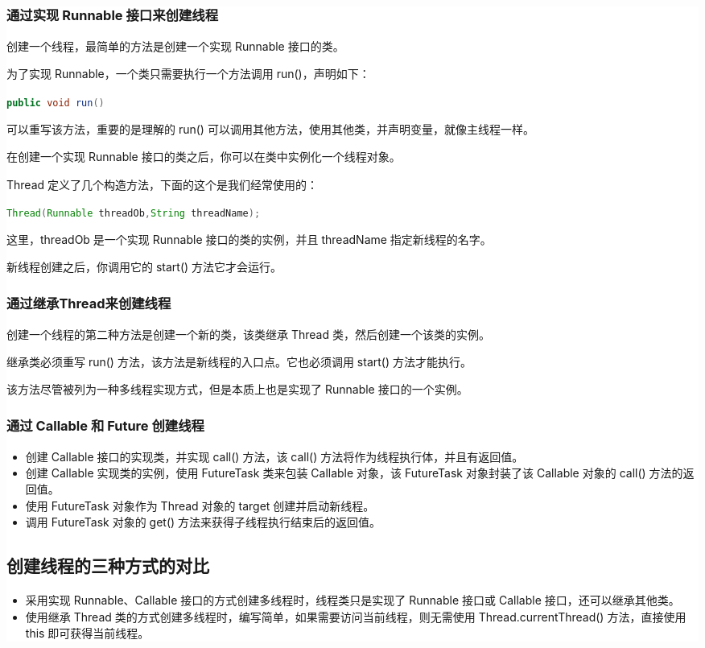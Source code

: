 

### 通过实现 Runnable 接口来创建线程

创建一个线程，最简单的方法是创建一个实现 Runnable 接口的类。

为了实现 Runnable，一个类只需要执行一个方法调用 run()，声明如下：

```java
public void run()
```

可以重写该方法，重要的是理解的 run() 可以调用其他方法，使用其他类，并声明变量，就像主线程一样。

在创建一个实现 Runnable 接口的类之后，你可以在类中实例化一个线程对象。

Thread 定义了几个构造方法，下面的这个是我们经常使用的：

```java
Thread(Runnable threadOb,String threadName);
```

这里，threadOb 是一个实现 Runnable 接口的类的实例，并且 threadName 指定新线程的名字。

新线程创建之后，你调用它的 start() 方法它才会运行。



### 通过继承Thread来创建线程

创建一个线程的第二种方法是创建一个新的类，该类继承 Thread 类，然后创建一个该类的实例。

继承类必须重写 run() 方法，该方法是新线程的入口点。它也必须调用 start() 方法才能执行。

该方法尽管被列为一种多线程实现方式，但是本质上也是实现了 Runnable 接口的一个实例。



### 通过 Callable 和 Future 创建线程

- 创建 Callable 接口的实现类，并实现 call() 方法，该 call() 方法将作为线程执行体，并且有返回值。
- 创建 Callable 实现类的实例，使用 FutureTask 类来包装 Callable 对象，该 FutureTask 对象封装了该 Callable 对象的 call() 方法的返回值。
- 使用 FutureTask 对象作为 Thread 对象的 target 创建并启动新线程。
- 调用 FutureTask 对象的 get() 方法来获得子线程执行结束后的返回值。



## 创建线程的三种方式的对比

- 采用实现 Runnable、Callable 接口的方式创建多线程时，线程类只是实现了 Runnable 接口或 Callable 接口，还可以继承其他类。
- 使用继承 Thread 类的方式创建多线程时，编写简单，如果需要访问当前线程，则无需使用 Thread.currentThread() 方法，直接使用 this 即可获得当前线程。









